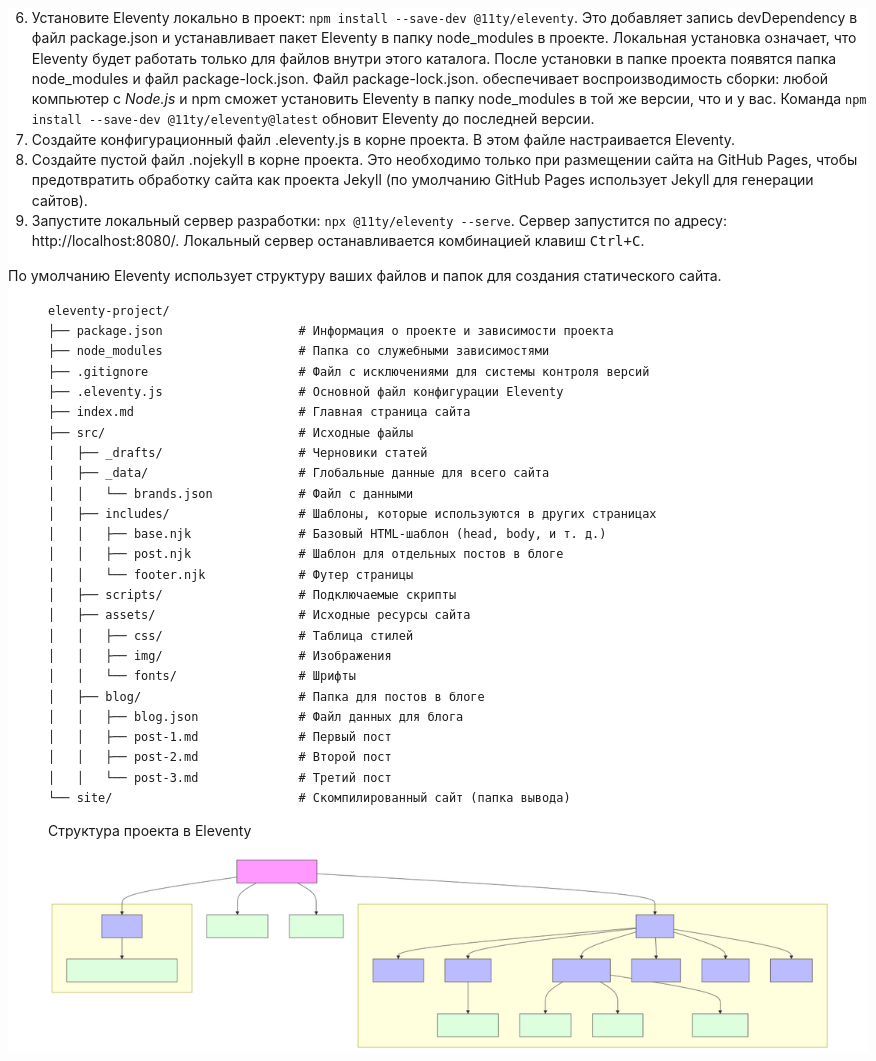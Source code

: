 6. Установите Eleventy локально в проект: `npm install --save-dev @11ty/eleventy`. Это добавляет запись devDependency в файл <span class="blue">package.json</span> и устанавливает пакет Eleventy в папку <span class="blue">node_modules</span> в проекте. Локальная установка означает, что Eleventy будет работать только для файлов внутри этого каталога. После установки в папке проекта появятся папка <span class="blue">node_modules</span> и файл <span class="blue">package-lock.json</span>. Файл <span class="blue">package-lock.json</span>. обеспечивает воспроизводимость сборки: любой компьютер с <cite>Node.js</cite> и npm сможет установить Eleventy в папку <span class="blue"> node_modules</span> в той же версии, что и у вас. Команда `npm install --save-dev @11ty/eleventy@latest` обновит Eleventy до последней версии.
7. Создайте конфигурационный файл <span class="blue">.eleventy.js</span> в корне проекта. В этом файле настраивается Eleventy.
8. Создайте пустой файл <span class="blue">.nojekyll</span> в корне проекта. Это необходимо только при размещении сайта на GitHub Pages, чтобы предотвратить обработку сайта как проекта Jekyll (по умолчанию GitHub Pages использует Jekyll для генерации сайтов).
9. Запустите локальный сервер разработки: `npx @11ty/eleventy --serve`. Сервер запустится по адресу: <span class="blue">http://localhost:8080/</span>. Локальный сервер останавливается комбинацией клавиш <kbd> Ctrl+C</kbd>.

По умолчанию Eleventy использует структуру ваших файлов и папок для создания статического сайта.

<figure>

```
eleventy-project/
├── package.json                   # Информация о проекте и зависимости проекта
├── node_modules                   # Папка со служебными зависимостями
├── .gitignore                     # Файл с исключениями для системы контроля версий
├── .eleventy.js                   # Основной файл конфигурации Eleventy
├── index.md                       # Главная страница сайта
├── src/                           # Исходные файлы
│   ├── _drafts/                   # Черновики статей
│   ├── _data/                     # Глобальные данные для всего сайта
│   │   └── brands.json            # Файл с данными
│   ├── includes/                  # Шаблоны, которые используются в других страницах
│   │   ├── base.njk               # Базовый HTML-шаблон (head, body, и т. д.)
│   │   ├── post.njk               # Шаблон для отдельных постов в блоге
│   │   └── footer.njk             # Футер страницы
│   ├── scripts/                   # Подключаемые скрипты
│   ├── assets/                    # Исходные ресурсы сайта
│   │   ├── css/                   # Таблица стилей
│   │   ├── img/                   # Изображения
│   │   └── fonts/                 # Шрифты
│   ├── blog/                      # Папка для постов в блоге
│   │   ├── blog.json              # Файл данных для блога
│   │   ├── post-1.md              # Первый пост
│   │   ├── post-2.md              # Второй пост
│   │   └── post-3.md              # Третий пост
└── site/                          # Скомпилированный сайт (папка вывода)
```

<figcaption>Структура проекта в Eleventy</figcaption>
</figure>

<figure>
    <img src="assets/img/eleventy/structure.svg" alt="Структура проекта" loading="lazy">